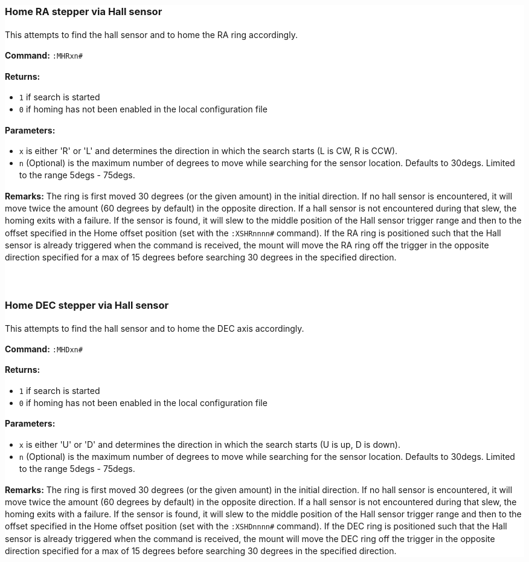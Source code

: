 ### Home RA stepper via Hall sensor
This attempts to find the hall sensor and to home the RA ring accordingly. 

**Command:**
`:MHRxn#`

**Returns:**
- `1` if search is started
- `0` if homing has not been enabled in the local configuration file

**Parameters:**
- `x` is either 'R' or 'L' and determines the direction in which the search starts (L is CW, R is CCW).
- `n` (Optional) is the maximum number of degrees to move while searching for the sensor location. Defaults to 30degs. Limited to the range 5degs - 75degs.

**Remarks:**
The ring is first moved 30 degrees (or the given amount) in the initial direction. If no hall sensor is encountered,
it will move twice the amount (60 degrees by default) in the opposite direction.
If a hall sensor is not encountered during that slew, the homing exits with a failure.
If the sensor is found, it will slew to the middle position of the Hall sensor trigger range and then to the offset
specified in the Home offset position (set with the `:XSHRnnnn#` command).
If the RA ring is positioned such that the Hall sensor is already triggered when the command is received, the mount will move
the RA ring off the trigger in the opposite direction specified for a max of 15 degrees before searching 30 degrees in the
specified direction.

<br>

### Home DEC stepper via Hall sensor
This attempts to find the hall sensor and to home the DEC axis accordingly. 

**Command:**
`:MHDxn#`

**Returns:**
- `1` if search is started
- `0` if homing has not been enabled in the local configuration file

**Parameters:**
- `x` is either 'U' or 'D' and determines the direction in which the search starts (U is up, D is down).
- `n` (Optional) is the maximum number of degrees to move while searching for the sensor location. Defaults to 30degs. Limited to the range 5degs - 75degs.

**Remarks:**
The ring is first moved 30 degrees (or the given amount) in the initial direction. If no hall sensor is encountered,
it will move twice the amount (60 degrees by default) in the opposite direction.
If a hall sensor is not encountered during that slew, the homing exits with a failure.
If the sensor is found, it will slew to the middle position of the Hall sensor trigger range and then to the offset
specified in the Home offset position (set with the `:XSHDnnnn#` command).
If the DEC ring is positioned such that the Hall sensor is already triggered when the command is received, the mount will move
the DEC ring off the trigger in the opposite direction specified for a max of 15 degrees before searching 30 degrees in the
specified direction.
